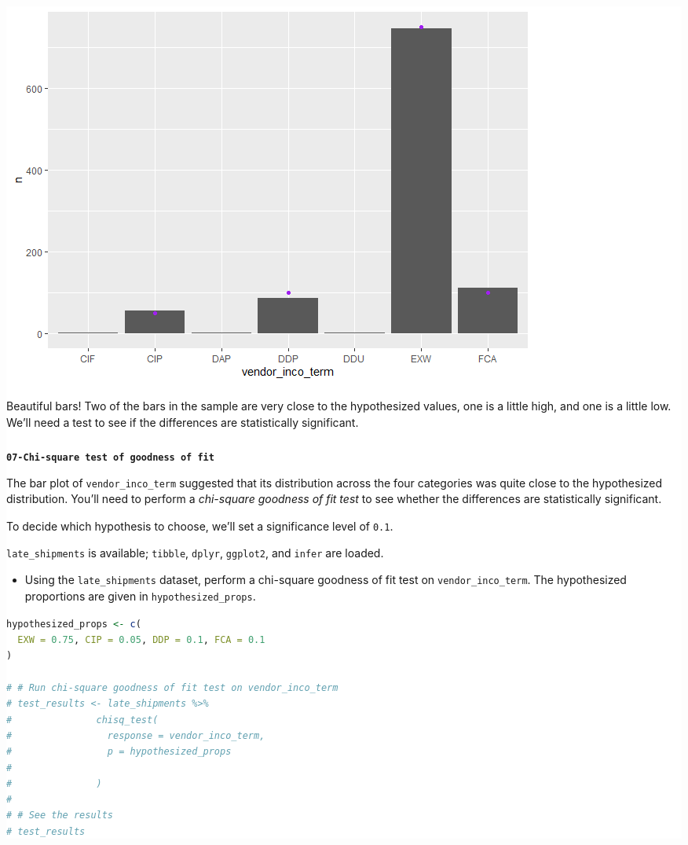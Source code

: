 ![](03_Letting_the_Categoricals_Out_of_the_Bag_files/figure-gfm/unnamed-chunk-14-1.png)

Beautiful bars! Two of the bars in the sample are very close to the
hypothesized values, one is a little high, and one is a little low.
We’ll need a test to see if the differences are statistically
significant.

### 

**`07-Chi-square test of goodness of fit`**

The bar plot of `vendor_inco_term` suggested that its distribution
across the four categories was quite close to the hypothesized
distribution. You’ll need to perform a *chi-square goodness of fit test*
to see whether the differences are statistically significant.

To decide which hypothesis to choose, we’ll set a significance level of
`0.1`.

`late_shipments` is available; `tibble`, `dplyr`, `ggplot2`, and `infer`
are loaded.

-   Using the `late_shipments` dataset, perform a chi-square goodness of
    fit test on `vendor_inco_term`. The hypothesized proportions are
    given in `hypothesized_props`.

``` r
hypothesized_props <- c(
  EXW = 0.75, CIP = 0.05, DDP = 0.1, FCA = 0.1
)

# # Run chi-square goodness of fit test on vendor_inco_term
# test_results <- late_shipments %>%
#               chisq_test(
#                 response = vendor_inco_term,
#                 p = hypothesized_props
# 
#               )
# 
# # See the results
# test_results
```
